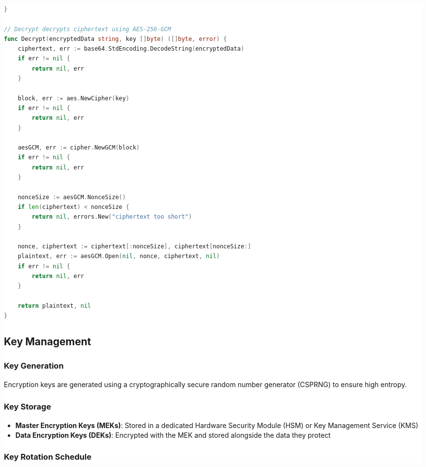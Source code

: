 ```go
}

// Decrypt decrypts ciphertext using AES-256-GCM
func Decrypt(encryptedData string, key []byte) ([]byte, error) {
    ciphertext, err := base64.StdEncoding.DecodeString(encryptedData)
    if err != nil {
        return nil, err
    }

    block, err := aes.NewCipher(key)
    if err != nil {
        return nil, err
    }

    aesGCM, err := cipher.NewGCM(block)
    if err != nil {
        return nil, err
    }

    nonceSize := aesGCM.NonceSize()
    if len(ciphertext) < nonceSize {
        return nil, errors.New("ciphertext too short")
    }

    nonce, ciphertext := ciphertext[:nonceSize], ciphertext[nonceSize:]
    plaintext, err := aesGCM.Open(nil, nonce, ciphertext, nil)
    if err != nil {
        return nil, err
    }

    return plaintext, nil
}
```

## Key Management

### Key Generation

Encryption keys are generated using a cryptographically secure random number generator (CSPRNG) to ensure high entropy.

### Key Storage

- **Master Encryption Keys (MEKs)**: Stored in a dedicated Hardware Security Module (HSM) or Key Management Service (KMS)
- **Data Encryption Keys (DEKs)**: Encrypted with the MEK and stored alongside the data they protect

### Key Rotation Schedule
